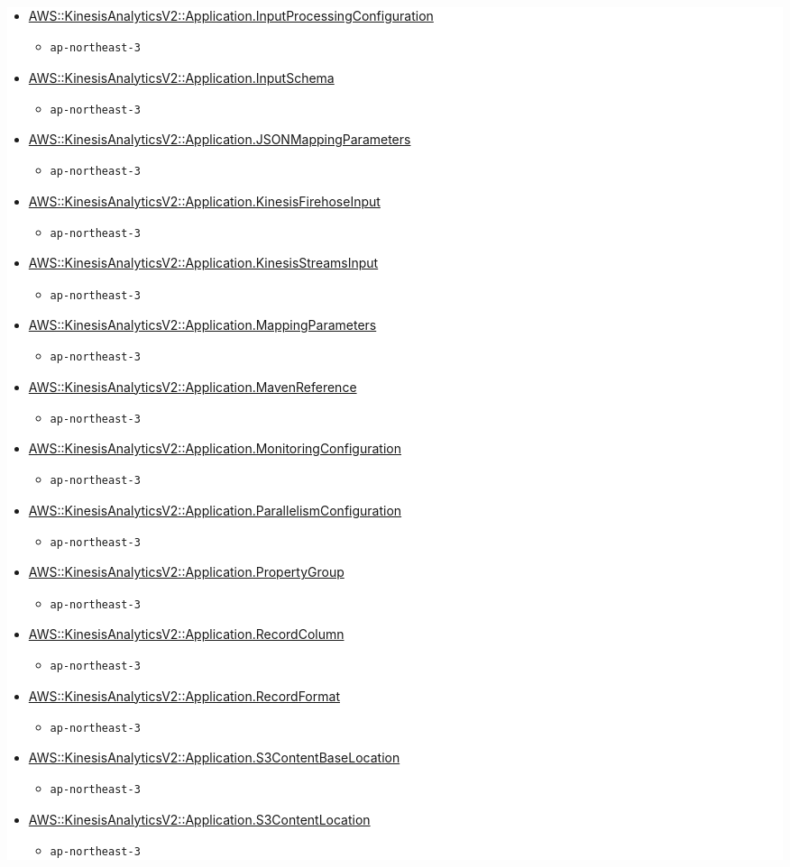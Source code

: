 - [AWS::KinesisAnalyticsV2::Application.InputProcessingConfiguration](http://docs.aws.amazon.com/AWSCloudFormation/latest/UserGuide/aws-properties-kinesisanalyticsv2-application-inputprocessingconfiguration.html)
  - `ap-northeast-3`

- [AWS::KinesisAnalyticsV2::Application.InputSchema](http://docs.aws.amazon.com/AWSCloudFormation/latest/UserGuide/aws-properties-kinesisanalyticsv2-application-inputschema.html)
  - `ap-northeast-3`

- [AWS::KinesisAnalyticsV2::Application.JSONMappingParameters](http://docs.aws.amazon.com/AWSCloudFormation/latest/UserGuide/aws-properties-kinesisanalyticsv2-application-jsonmappingparameters.html)
  - `ap-northeast-3`

- [AWS::KinesisAnalyticsV2::Application.KinesisFirehoseInput](http://docs.aws.amazon.com/AWSCloudFormation/latest/UserGuide/aws-properties-kinesisanalyticsv2-application-kinesisfirehoseinput.html)
  - `ap-northeast-3`

- [AWS::KinesisAnalyticsV2::Application.KinesisStreamsInput](http://docs.aws.amazon.com/AWSCloudFormation/latest/UserGuide/aws-properties-kinesisanalyticsv2-application-kinesisstreamsinput.html)
  - `ap-northeast-3`

- [AWS::KinesisAnalyticsV2::Application.MappingParameters](http://docs.aws.amazon.com/AWSCloudFormation/latest/UserGuide/aws-properties-kinesisanalyticsv2-application-mappingparameters.html)
  - `ap-northeast-3`

- [AWS::KinesisAnalyticsV2::Application.MavenReference](http://docs.aws.amazon.com/AWSCloudFormation/latest/UserGuide/aws-properties-kinesisanalyticsv2-application-mavenreference.html)
  - `ap-northeast-3`

- [AWS::KinesisAnalyticsV2::Application.MonitoringConfiguration](http://docs.aws.amazon.com/AWSCloudFormation/latest/UserGuide/aws-properties-kinesisanalyticsv2-application-monitoringconfiguration.html)
  - `ap-northeast-3`

- [AWS::KinesisAnalyticsV2::Application.ParallelismConfiguration](http://docs.aws.amazon.com/AWSCloudFormation/latest/UserGuide/aws-properties-kinesisanalyticsv2-application-parallelismconfiguration.html)
  - `ap-northeast-3`

- [AWS::KinesisAnalyticsV2::Application.PropertyGroup](http://docs.aws.amazon.com/AWSCloudFormation/latest/UserGuide/aws-properties-kinesisanalyticsv2-application-propertygroup.html)
  - `ap-northeast-3`

- [AWS::KinesisAnalyticsV2::Application.RecordColumn](http://docs.aws.amazon.com/AWSCloudFormation/latest/UserGuide/aws-properties-kinesisanalyticsv2-application-recordcolumn.html)
  - `ap-northeast-3`

- [AWS::KinesisAnalyticsV2::Application.RecordFormat](http://docs.aws.amazon.com/AWSCloudFormation/latest/UserGuide/aws-properties-kinesisanalyticsv2-application-recordformat.html)
  - `ap-northeast-3`

- [AWS::KinesisAnalyticsV2::Application.S3ContentBaseLocation](http://docs.aws.amazon.com/AWSCloudFormation/latest/UserGuide/aws-properties-kinesisanalyticsv2-application-s3contentbaselocation.html)
  - `ap-northeast-3`

- [AWS::KinesisAnalyticsV2::Application.S3ContentLocation](http://docs.aws.amazon.com/AWSCloudFormation/latest/UserGuide/aws-properties-kinesisanalyticsv2-application-s3contentlocation.html)
  - `ap-northeast-3`

